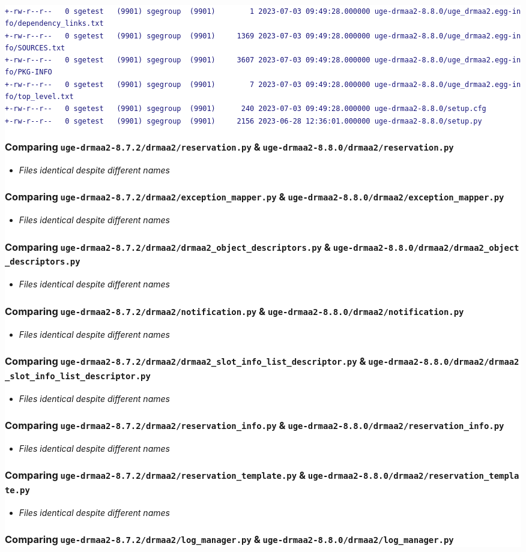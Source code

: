 ```diff
+-rw-r--r--   0 sgetest   (9901) sgegroup  (9901)        1 2023-07-03 09:49:28.000000 uge-drmaa2-8.8.0/uge_drmaa2.egg-info/dependency_links.txt
+-rw-r--r--   0 sgetest   (9901) sgegroup  (9901)     1369 2023-07-03 09:49:28.000000 uge-drmaa2-8.8.0/uge_drmaa2.egg-info/SOURCES.txt
+-rw-r--r--   0 sgetest   (9901) sgegroup  (9901)     3607 2023-07-03 09:49:28.000000 uge-drmaa2-8.8.0/uge_drmaa2.egg-info/PKG-INFO
+-rw-r--r--   0 sgetest   (9901) sgegroup  (9901)        7 2023-07-03 09:49:28.000000 uge-drmaa2-8.8.0/uge_drmaa2.egg-info/top_level.txt
+-rw-r--r--   0 sgetest   (9901) sgegroup  (9901)      240 2023-07-03 09:49:28.000000 uge-drmaa2-8.8.0/setup.cfg
+-rw-r--r--   0 sgetest   (9901) sgegroup  (9901)     2156 2023-06-28 12:36:01.000000 uge-drmaa2-8.8.0/setup.py
```

### Comparing `uge-drmaa2-8.7.2/drmaa2/reservation.py` & `uge-drmaa2-8.8.0/drmaa2/reservation.py`

 * *Files identical despite different names*

### Comparing `uge-drmaa2-8.7.2/drmaa2/exception_mapper.py` & `uge-drmaa2-8.8.0/drmaa2/exception_mapper.py`

 * *Files identical despite different names*

### Comparing `uge-drmaa2-8.7.2/drmaa2/drmaa2_object_descriptors.py` & `uge-drmaa2-8.8.0/drmaa2/drmaa2_object_descriptors.py`

 * *Files identical despite different names*

### Comparing `uge-drmaa2-8.7.2/drmaa2/notification.py` & `uge-drmaa2-8.8.0/drmaa2/notification.py`

 * *Files identical despite different names*

### Comparing `uge-drmaa2-8.7.2/drmaa2/drmaa2_slot_info_list_descriptor.py` & `uge-drmaa2-8.8.0/drmaa2/drmaa2_slot_info_list_descriptor.py`

 * *Files identical despite different names*

### Comparing `uge-drmaa2-8.7.2/drmaa2/reservation_info.py` & `uge-drmaa2-8.8.0/drmaa2/reservation_info.py`

 * *Files identical despite different names*

### Comparing `uge-drmaa2-8.7.2/drmaa2/reservation_template.py` & `uge-drmaa2-8.8.0/drmaa2/reservation_template.py`

 * *Files identical despite different names*

### Comparing `uge-drmaa2-8.7.2/drmaa2/log_manager.py` & `uge-drmaa2-8.8.0/drmaa2/log_manager.py`
